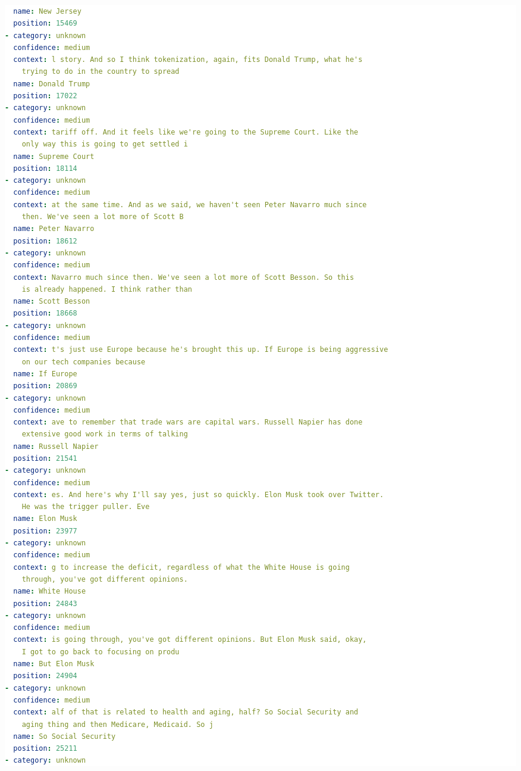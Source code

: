 ```yaml
  name: New Jersey
  position: 15469
- category: unknown
  confidence: medium
  context: l story. And so I think tokenization, again, fits Donald Trump, what he's
    trying to do in the country to spread
  name: Donald Trump
  position: 17022
- category: unknown
  confidence: medium
  context: tariff off. And it feels like we're going to the Supreme Court. Like the
    only way this is going to get settled i
  name: Supreme Court
  position: 18114
- category: unknown
  confidence: medium
  context: at the same time. And as we said, we haven't seen Peter Navarro much since
    then. We've seen a lot more of Scott B
  name: Peter Navarro
  position: 18612
- category: unknown
  confidence: medium
  context: Navarro much since then. We've seen a lot more of Scott Besson. So this
    is already happened. I think rather than
  name: Scott Besson
  position: 18668
- category: unknown
  confidence: medium
  context: t's just use Europe because he's brought this up. If Europe is being aggressive
    on our tech companies because
  name: If Europe
  position: 20869
- category: unknown
  confidence: medium
  context: ave to remember that trade wars are capital wars. Russell Napier has done
    extensive good work in terms of talking
  name: Russell Napier
  position: 21541
- category: unknown
  confidence: medium
  context: es. And here's why I'll say yes, just so quickly. Elon Musk took over Twitter.
    He was the trigger puller. Eve
  name: Elon Musk
  position: 23977
- category: unknown
  confidence: medium
  context: g to increase the deficit, regardless of what the White House is going
    through, you've got different opinions.
  name: White House
  position: 24843
- category: unknown
  confidence: medium
  context: is going through, you've got different opinions. But Elon Musk said, okay,
    I got to go back to focusing on produ
  name: But Elon Musk
  position: 24904
- category: unknown
  confidence: medium
  context: alf of that is related to health and aging, half? So Social Security and
    aging thing and then Medicare, Medicaid. So j
  name: So Social Security
  position: 25211
- category: unknown
```